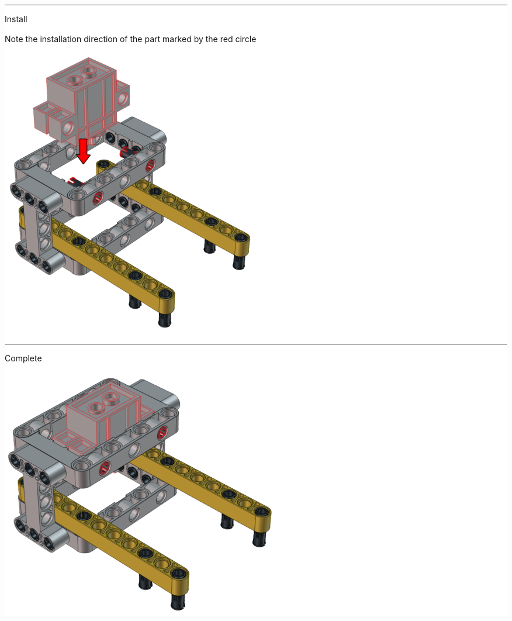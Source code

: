
------

Install

Note the installation direction of the part marked by the red circle


![Img](./media/img-20250217094008.png)


------

Complete

![Img](./media/img-20250217094015.png)
